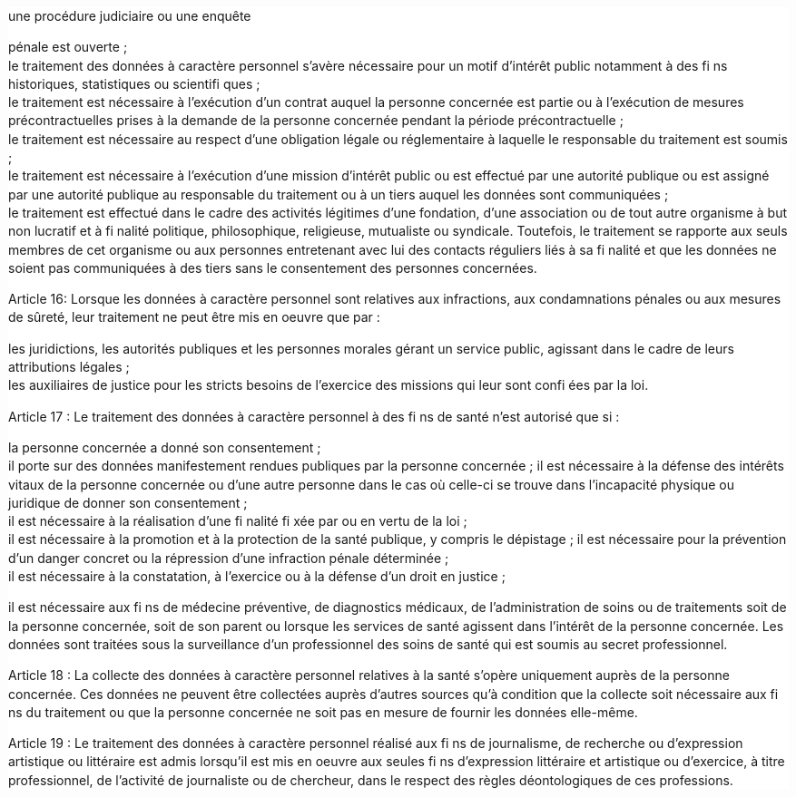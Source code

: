 une procédure judiciaire ou une enquête

pénale est ouverte ;   
le traitement des données à caractère personnel s’avère nécessaire pour un motif d’intérêt public notamment à des fi ns historiques, statistiques ou scientifi ques ;   
le traitement est nécessaire à l’exécution d’un contrat auquel la personne concernée est partie ou à l’exécution de mesures précontractuelles prises à la demande de la personne concernée pendant la période précontractuelle ;   
le traitement est nécessaire au respect d’une obligation légale ou réglementaire à laquelle le responsable du traitement est soumis ;   
le traitement est nécessaire à l’exécution d’une mission d’intérêt public ou est effectué par une autorité publique ou est assigné par une autorité publique au responsable du traitement ou à un tiers auquel les données sont communiquées ;   
le traitement est effectué dans le cadre des activités légitimes d’une fondation, d’une association ou de tout autre organisme à but non lucratif et à fi nalité politique, philosophique, religieuse, mutualiste ou syndicale. Toutefois, le traitement se rapporte aux seuls membres de cet organisme ou aux personnes entretenant avec lui des contacts réguliers liés à sa fi nalité et que les données ne soient pas communiquées à des tiers sans le consentement des personnes concernées.

Article $1 6 :$ Lorsque les données à caractère personnel sont relatives aux infractions, aux condamnations pénales ou aux mesures de sûreté, leur traitement ne peut être mis en oeuvre que par :

les juridictions, les autorités publiques et les personnes morales gérant un service public, agissant dans le cadre de leurs attributions légales ;   
les auxiliaires de justice pour les stricts besoins de l’exercice des missions qui leur sont confi ées par la loi.

Article 17 : Le traitement des données à caractère personnel à des fi ns de santé n’est autorisé que si :

la personne concernée a donné son consentement ;   
il porte sur des données manifestement rendues publiques par la personne concernée ; il est nécessaire à la défense des intérêts vitaux de la personne concernée ou d’une autre personne dans le cas où celle-ci se trouve dans l’incapacité physique ou juridique de donner son consentement ;   
il est nécessaire à la réalisation d’une fi nalité fi xée par ou en vertu de la loi ;   
il est nécessaire à la promotion et à la protection de la santé publique, y compris le dépistage ; il est nécessaire pour la prévention d’un danger concret ou la répression d’une infraction pénale déterminée ;   
il est nécessaire à la constatation, à l’exercice ou à la défense d’un droit en justice ;

il est nécessaire aux fi ns de médecine préventive, de diagnostics médicaux, de l’administration de soins ou de traitements soit de la personne concernée, soit de son parent ou lorsque les services de santé agissent dans l’intérêt de la personne concernée. Les données sont traitées sous la surveillance d’un professionnel des soins de santé qui est soumis au secret professionnel.

Article $1 8 ~ : ~ \mathrm { L a }$ collecte des données à caractère personnel relatives à la santé s’opère uniquement auprès de la personne concernée. Ces données ne peuvent être collectées auprès d’autres sources qu’à condition que la collecte soit nécessaire aux fi ns du traitement ou que la personne concernée ne soit pas en mesure de fournir les données elle-même.

Article 19 : Le traitement des données à caractère personnel réalisé aux fi ns de journalisme, de recherche ou d’expression artistique ou littéraire est admis lorsqu’il est mis en oeuvre aux seules fi ns d’expression littéraire et artistique ou d’exercice, à titre professionnel, de l’activité de journaliste ou de chercheur, dans le respect des règles déontologiques de ces professions.
